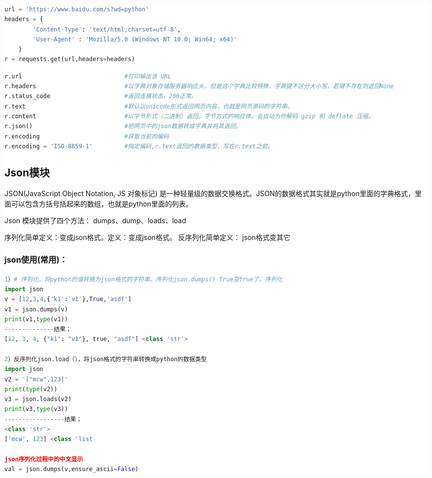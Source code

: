 ```python
url = 'https://www.baidu.com/s?wd=python'
headers = {
        'Content-Type': 'text/html;charset=utf-8',
        'User-Agent' : 'Mozilla/5.0 (Windows NT 10.0; Win64; x64)'
    }
r = requests.get(url,headers=headers)
```

```python
r.url                             #打印输出该 URL
r.headers                         #以字典对象存储服务器响应头，但是这个字典比较特殊，字典键不区分大小写，若键不存在则返回None
r.status_code                     #返回连接状态，200正常。
r.text                            #默认以unicode形式返回网页内容，也就是网页源码的字符串。
r.content                         #以字节形式（二进制）返回。字节方式的响应体，会自动为你解码 gzip 和 deflate 压缩。
r.json()                          #把网页中的json数据转成字典并将其返回。
r.encoding                        #获取当前的编码
r.encoding = 'ISO-8859-1'         #指定编码,r.text返回的数据类型，写在r.text之前。
```



## Json模块

JSON(JavaScript Object Notation, JS 对象标记) 是一种轻量级的数据交换格式。JSON的数据格式其实就是python里面的字典格式，里面可以包含方括号括起来的数组，也就是python里面的列表。

Json  模块提供了四个方法： dumps、dump、loads、load

序列化简单定义：变成json格式。定义：变成json格式。
反序列化简单定义： json格式变其它

### json使用(常用)：

```python
1）# 序列化，将python的值转换为json格式的字符串。序列化json.dumps() True变true了。序列化 
import json
v = [12,3,4,{'k1':'v1'},True,'asdf']
v1 = json.dumps(v)
print(v1,type(v1))
--------------结果；
[12, 3, 4, {"k1": "v1"}, true, "asdf"] <class 'str'>    
    
2）反序列化json.load（），将json格式的字符串转换成python的数据类型
import json
v2 = '["mcw",123]'
print(type(v2))
v3 = json.loads(v2)
print(v3,type(v3))
-----------------结果；
<class 'str'>
['mcw', 123] <class 'list

json序列化过程中的中文显示
val = json.dumps(v,ensure_ascii=False)
```
